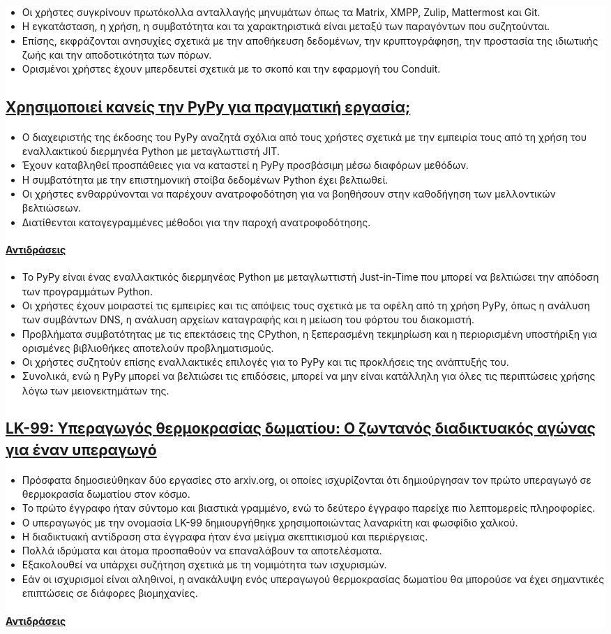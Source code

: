 - Οι χρήστες συγκρίνουν πρωτόκολλα ανταλλαγής μηνυμάτων όπως τα Matrix, XMPP, Zulip, Mattermost και Git.
- Η εγκατάσταση, η χρήση, η συμβατότητα και τα χαρακτηριστικά είναι μεταξύ των παραγόντων που συζητούνται.
- Επίσης, εκφράζονται ανησυχίες σχετικά με την αποθήκευση δεδομένων, την κρυπτογράφηση, την προστασία της ιδιωτικής ζωής και την αποδοτικότητα των πόρων.
- Ορισμένοι χρήστες έχουν μπερδευτεί σχετικά με το σκοπό και την εφαρμογή του Conduit.

## [Χρησιμοποιεί κανείς την PyPy για πραγματική εργασία;](undefined)

- Ο διαχειριστής της έκδοσης του PyPy αναζητά σχόλια από τους χρήστες σχετικά με την εμπειρία τους από τη χρήση του εναλλακτικού διερμηνέα Python με μεταγλωττιστή JIT.
- Έχουν καταβληθεί προσπάθειες για να καταστεί η PyPy προσβάσιμη μέσω διαφόρων μεθόδων.
- Η συμβατότητα με την επιστημονική στοίβα δεδομένων Python έχει βελτιωθεί.
- Οι χρήστες ενθαρρύνονται να παρέχουν ανατροφοδότηση για να βοηθήσουν στην καθοδήγηση των μελλοντικών βελτιώσεων.
- Διατίθενται καταγεγραμμένες μέθοδοι για την παροχή ανατροφοδότησης.

#### [Αντιδράσεις](https://news.ycombinator.com/item?id=36940871)

- Το PyPy είναι ένας εναλλακτικός διερμηνέας Python με μεταγλωττιστή Just-in-Time που μπορεί να βελτιώσει την απόδοση των προγραμμάτων Python.
- Οι χρήστες έχουν μοιραστεί τις εμπειρίες και τις απόψεις τους σχετικά με τα οφέλη από τη χρήση PyPy, όπως η ανάλυση των συμβάντων DNS, η ανάλυση αρχείων καταγραφής και η μείωση του φόρτου του διακομιστή.
- Προβλήματα συμβατότητας με τις επεκτάσεις της CPython, η ξεπερασμένη τεκμηρίωση και η περιορισμένη υποστήριξη για ορισμένες βιβλιοθήκες αποτελούν προβληματισμούς.
- Οι χρήστες συζητούν επίσης εναλλακτικές επιλογές για το PyPy και τις προκλήσεις της ανάπτυξής του.
- Συνολικά, ενώ η PyPy μπορεί να βελτιώσει τις επιδόσεις, μπορεί να μην είναι κατάλληλη για όλες τις περιπτώσεις χρήσης λόγω των μειονεκτημάτων της.

## [LK-99: Υπεραγωγός θερμοκρασίας δωματίου: Ο ζωντανός διαδικτυακός αγώνας για έναν υπεραγωγό](https://eirifu.wordpress.com/2023/07/30/lk-99-superconductor-summary/#sbtable)

- Πρόσφατα δημοσιεύθηκαν δύο εργασίες στο arxiv.org, οι οποίες ισχυρίζονται ότι δημιούργησαν τον πρώτο υπεραγωγό σε θερμοκρασία δωματίου στον κόσμο.
- Το πρώτο έγγραφο ήταν σύντομο και βιαστικά γραμμένο, ενώ το δεύτερο έγγραφο παρείχε πιο λεπτομερείς πληροφορίες.
- Ο υπεραγωγός με την ονομασία LK-99 δημιουργήθηκε χρησιμοποιώντας λαναρκίτη και φωσφίδιο χαλκού.
- Η διαδικτυακή αντίδραση στα έγγραφα ήταν ένα μείγμα σκεπτικισμού και περιέργειας.
- Πολλά ιδρύματα και άτομα προσπαθούν να επαναλάβουν τα αποτελέσματα.
- Εξακολουθεί να υπάρχει συζήτηση σχετικά με τη νομιμότητα των ισχυρισμών.
- Εάν οι ισχυρισμοί είναι αληθινοί, η ανακάλυψη ενός υπεραγωγού θερμοκρασίας δωματίου θα μπορούσε να έχει σημαντικές επιπτώσεις σε διάφορες βιομηχανίες.

#### [Αντιδράσεις](https://news.ycombinator.com/item?id=36940323)
